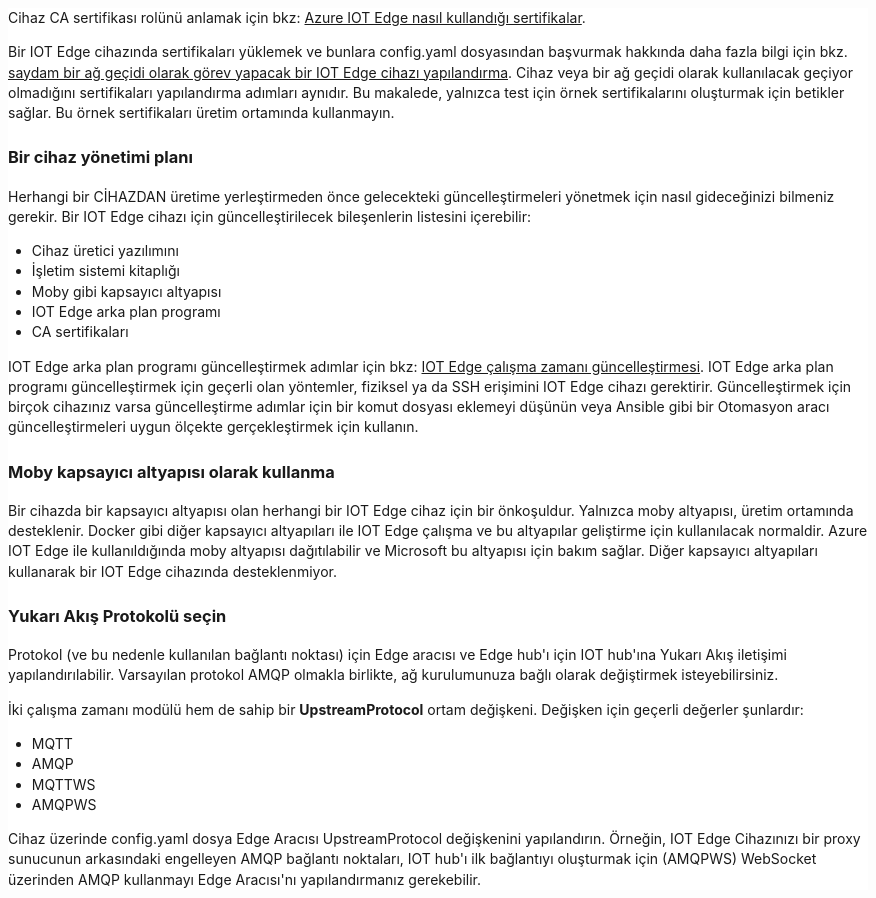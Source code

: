 Cihaz CA sertifikası rolünü anlamak için bkz: [Azure IOT Edge nasıl kullandığı sertifikalar](iot-edge-certs.md).

Bir IOT Edge cihazında sertifikaları yüklemek ve bunlara config.yaml dosyasından başvurmak hakkında daha fazla bilgi için bkz. [saydam bir ağ geçidi olarak görev yapacak bir IOT Edge cihazı yapılandırma](how-to-create-transparent-gateway.md). Cihaz veya bir ağ geçidi olarak kullanılacak geçiyor olmadığını sertifikaları yapılandırma adımları aynıdır. Bu makalede, yalnızca test için örnek sertifikalarını oluşturmak için betikler sağlar. Bu örnek sertifikaları üretim ortamında kullanmayın. 

### <a name="have-a-device-management-plan"></a>Bir cihaz yönetimi planı

Herhangi bir CİHAZDAN üretime yerleştirmeden önce gelecekteki güncelleştirmeleri yönetmek için nasıl gideceğinizi bilmeniz gerekir. Bir IOT Edge cihazı için güncelleştirilecek bileşenlerin listesini içerebilir:

* Cihaz üretici yazılımını
* İşletim sistemi kitaplığı
* Moby gibi kapsayıcı altyapısı
* IOT Edge arka plan programı
* CA sertifikaları

IOT Edge arka plan programı güncelleştirmek adımlar için bkz: [IOT Edge çalışma zamanı güncelleştirmesi](how-to-update-iot-edge.md). IOT Edge arka plan programı güncelleştirmek için geçerli olan yöntemler, fiziksel ya da SSH erişimini IOT Edge cihazı gerektirir. Güncelleştirmek için birçok cihazınız varsa güncelleştirme adımlar için bir komut dosyası eklemeyi düşünün veya Ansible gibi bir Otomasyon aracı güncelleştirmeleri uygun ölçekte gerçekleştirmek için kullanın.

### <a name="use-moby-as-the-container-engine"></a>Moby kapsayıcı altyapısı olarak kullanma

Bir cihazda bir kapsayıcı altyapısı olan herhangi bir IOT Edge cihaz için bir önkoşuldur. Yalnızca moby altyapısı, üretim ortamında desteklenir. Docker gibi diğer kapsayıcı altyapıları ile IOT Edge çalışma ve bu altyapılar geliştirme için kullanılacak normaldir. Azure IOT Edge ile kullanıldığında moby altyapısı dağıtılabilir ve Microsoft bu altyapısı için bakım sağlar. Diğer kapsayıcı altyapıları kullanarak bir IOT Edge cihazında desteklenmiyor.

### <a name="choose-upstream-protocol"></a>Yukarı Akış Protokolü seçin

Protokol (ve bu nedenle kullanılan bağlantı noktası) için Edge aracısı ve Edge hub'ı için IOT hub'ına Yukarı Akış iletişimi yapılandırılabilir. Varsayılan protokol AMQP olmakla birlikte, ağ kurulumunuza bağlı olarak değiştirmek isteyebilirsiniz. 

İki çalışma zamanı modülü hem de sahip bir **UpstreamProtocol** ortam değişkeni. Değişken için geçerli değerler şunlardır: 

* MQTT
* AMQP
* MQTTWS
* AMQPWS

Cihaz üzerinde config.yaml dosya Edge Aracısı UpstreamProtocol değişkenini yapılandırın. Örneğin, IOT Edge Cihazınızı bir proxy sunucunun arkasındaki engelleyen AMQP bağlantı noktaları, IOT hub'ı ilk bağlantıyı oluşturmak için (AMQPWS) WebSocket üzerinden AMQP kullanmayı Edge Aracısı'nı yapılandırmanız gerekebilir. 
